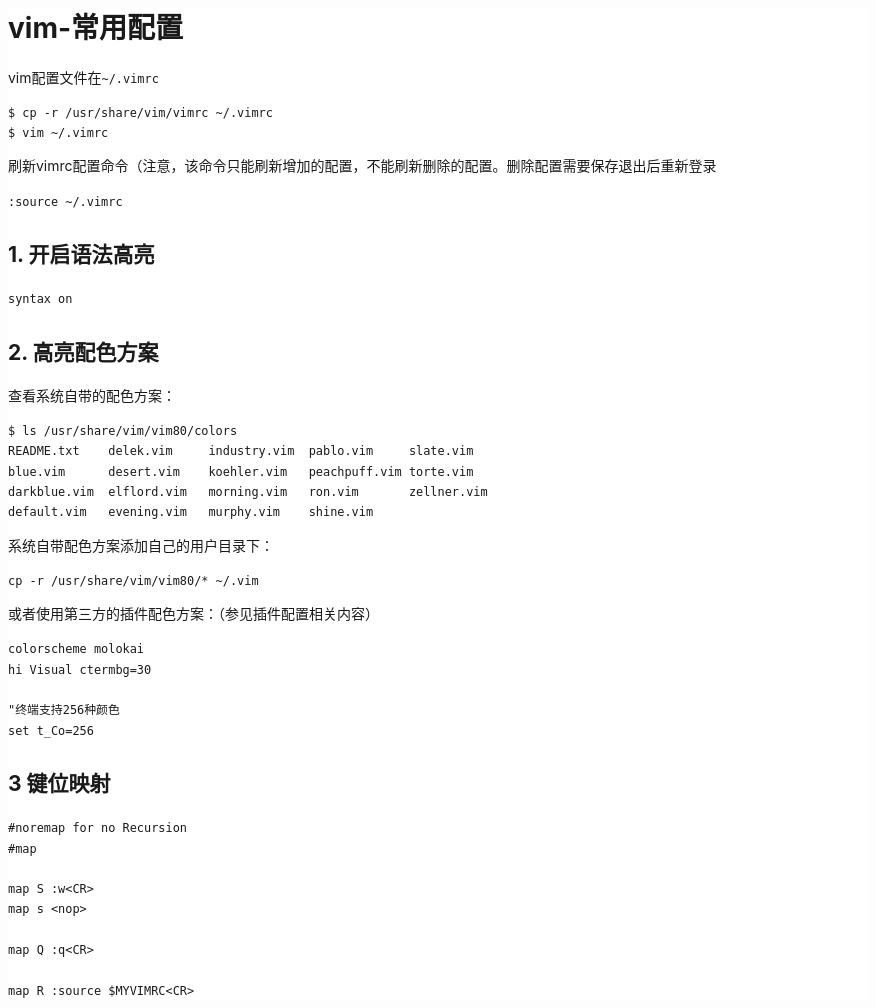 ﻿# vim-常用配置 #

vim配置文件在`~/.vimrc`

```
$ cp -r /usr/share/vim/vimrc ~/.vimrc
$ vim ~/.vimrc

```

刷新vimrc配置命令（注意，该命令只能刷新增加的配置，不能刷新删除的配置。删除配置需要保存退出后重新登录

```
:source ~/.vimrc
```

## 1. 开启语法高亮 ##

```
syntax on
```

## 2. 高亮配色方案 ##

查看系统自带的配色方案：

```
$ ls /usr/share/vim/vim80/colors
README.txt    delek.vim     industry.vim  pablo.vim     slate.vim
blue.vim      desert.vim    koehler.vim   peachpuff.vim torte.vim
darkblue.vim  elflord.vim   morning.vim   ron.vim       zellner.vim
default.vim   evening.vim   murphy.vim    shine.vim
```

系统自带配色方案添加自己的用户目录下：

```
cp -r /usr/share/vim/vim80/* ~/.vim
```

或者使用第三方的插件配色方案：（参见插件配置相关内容）

```
colorscheme molokai
hi Visual ctermbg=30

"终端支持256种颜色
set t_Co=256
```

## 3 键位映射 ##

```
#noremap for no Recursion
#map

map S :w<CR>
map s <nop>

map Q :q<CR>

map R :source $MYVIMRC<CR>
```
